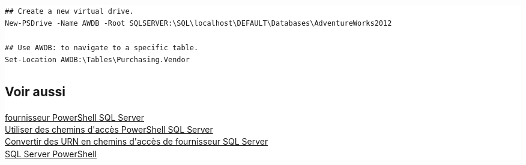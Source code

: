 ```  
## Create a new virtual drive.  
New-PSDrive -Name AWDB -Root SQLSERVER:\SQL\localhost\DEFAULT\Databases\AdventureWorks2012  
  
## Use AWDB: to navigate to a specific table.  
Set-Location AWDB:\Tables\Purchasing.Vendor  
```  
  
## <a name="see-also"></a>Voir aussi  
 [fournisseur PowerShell SQL Server](sql-server-powershell-provider.md)   
 [Utiliser des chemins d'accès PowerShell SQL Server](work-with-sql-server-powershell-paths.md)   
 [Convertir des URN en chemins d'accès de fournisseur SQL Server](../database-engine/convert-urns-to-sql-server-provider-paths.md)   
 [SQL Server PowerShell](sql-server-powershell.md)  
  
  

